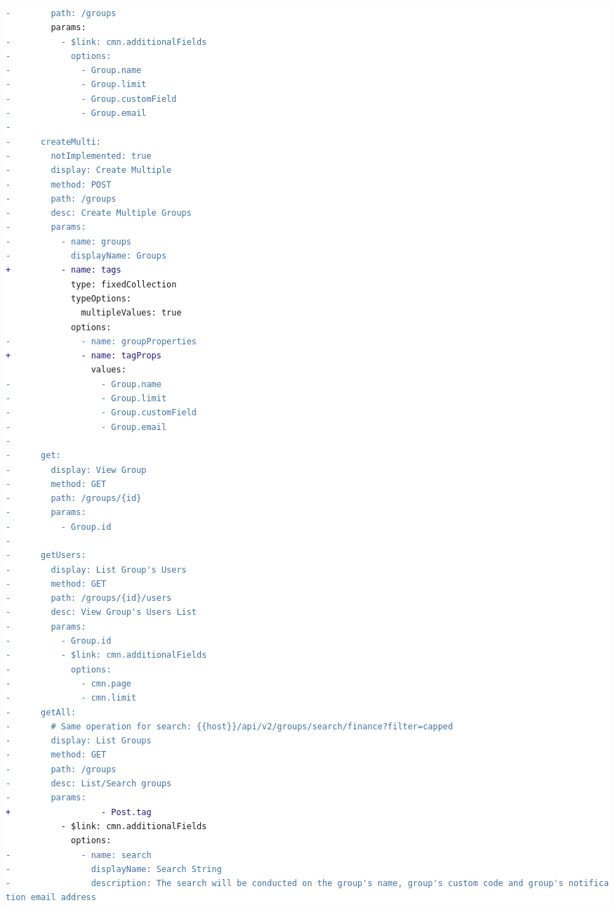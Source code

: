 ```diff
-        path: /groups
         params:
-          - $link: cmn.additionalFields
-            options:
-              - Group.name
-              - Group.limit
-              - Group.customField
-              - Group.email
-
-      createMulti:
-        notImplemented: true
-        display: Create Multiple
-        method: POST
-        path: /groups
-        desc: Create Multiple Groups
-        params:
-          - name: groups
-            displayName: Groups
+          - name: tags
             type: fixedCollection
             typeOptions:
               multipleValues: true
             options:
-              - name: groupProperties
+              - name: tagProps
                 values:
-                  - Group.name
-                  - Group.limit
-                  - Group.customField
-                  - Group.email
-
-      get:
-        display: View Group
-        method: GET
-        path: /groups/{id}
-        params:
-          - Group.id
-
-      getUsers:
-        display: List Group's Users
-        method: GET
-        path: /groups/{id}/users
-        desc: View Group's Users List
-        params:
-          - Group.id
-          - $link: cmn.additionalFields
-            options:
-              - cmn.page
-              - cmn.limit
-      getAll:
-        # Same operation for search: {{host}}/api/v2/groups/search/finance?filter=capped
-        display: List Groups
-        method: GET
-        path: /groups
-        desc: List/Search groups
-        params:
+                  - Post.tag
           - $link: cmn.additionalFields
             options:
-              - name: search
-                displayName: Search String
-                description: The search will be conducted on the group's name, group's custom code and group's notification email address
```